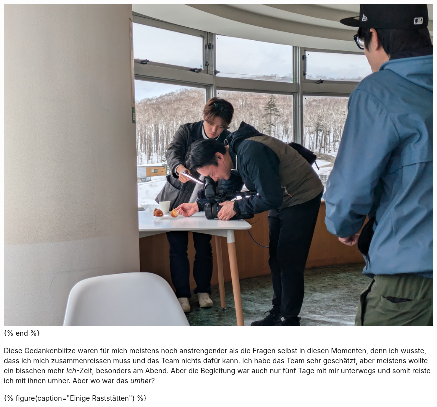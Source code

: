 ![](PXL_20250427_050837798.jpg)
{% end %}

Diese Gedankenblitze waren für mich meistens noch anstrengender als die Fragen selbst in diesen Momenten, denn ich wusste, dass ich mich zusammenreissen muss und das Team nichts dafür kann. Ich habe das Team sehr geschätzt, aber meistens wollte ein bisschen mehr *Ich*-Zeit, besonders am Abend. Aber die Begleitung war auch nur fünf Tage mit mir unterwegs und somit reiste ich mit ihnen umher. Aber wo war das *umher*?

{% figure(caption="Einige Raststätten") %}
